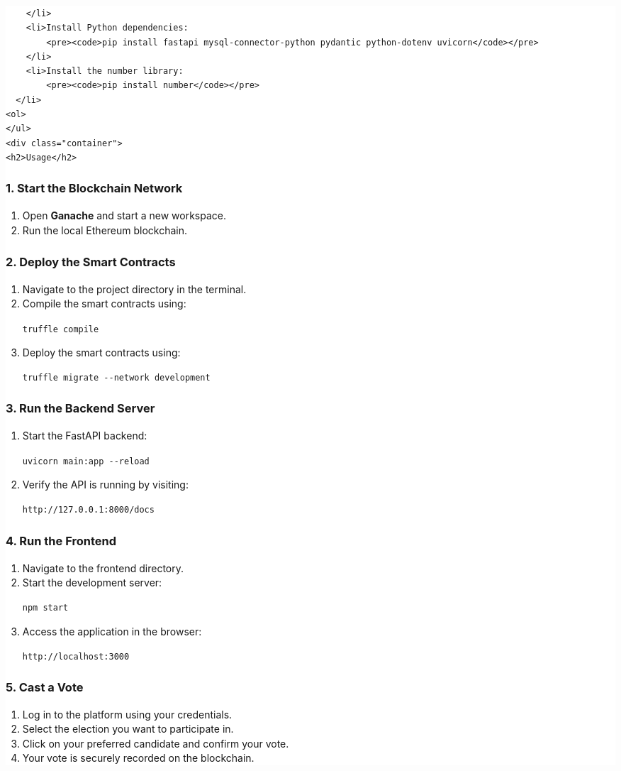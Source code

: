        </li>
        <li>Install Python dependencies:
            <pre><code>pip install fastapi mysql-connector-python pydantic python-dotenv uvicorn</code></pre>
        </li>
        <li>Install the number library:
            <pre><code>pip install number</code></pre>
      </li>
    <ol>
    </ul>
    <div class="container">
    <h2>Usage</h2>

<h3>1. Start the Blockchain Network</h3>
<ol>
    <li>Open <strong>Ganache</strong> and start a new workspace.</li>
    <li>Run the local Ethereum blockchain.</li>
</ol>

<h3>2. Deploy the Smart Contracts</h3>
<ol>
    <li>Navigate to the project directory in the terminal.</li>
    <li>Compile the smart contracts using:
        <pre><code>truffle compile</code></pre>
    </li>
    <li>Deploy the smart contracts using:
        <pre><code>truffle migrate --network development</code></pre>
    </li>
</ol>

<h3>3. Run the Backend Server</h3>
<ol>
    <li>Start the FastAPI backend:
        <pre><code>uvicorn main:app --reload</code></pre>
    </li>
    <li>Verify the API is running by visiting:
        <pre><code>http://127.0.0.1:8000/docs</code></pre>
    </li>
</ol>

<h3>4. Run the Frontend</h3>
<ol>
    <li>Navigate to the frontend directory.</li>
    <li>Start the development server:
        <pre><code>npm start</code></pre>
    </li>
    <li>Access the application in the browser:
        <pre><code>http://localhost:3000</code></pre>
    </li>
</ol>

<h3>5. Cast a Vote</h3>
<ol>
    <li>Log in to the platform using your credentials.</li>
    <li>Select the election you want to participate in.</li>
    <li>Click on your preferred candidate and confirm your vote.</li>
    <li>Your vote is securely recorded on the blockchain.</li>
</ol>

